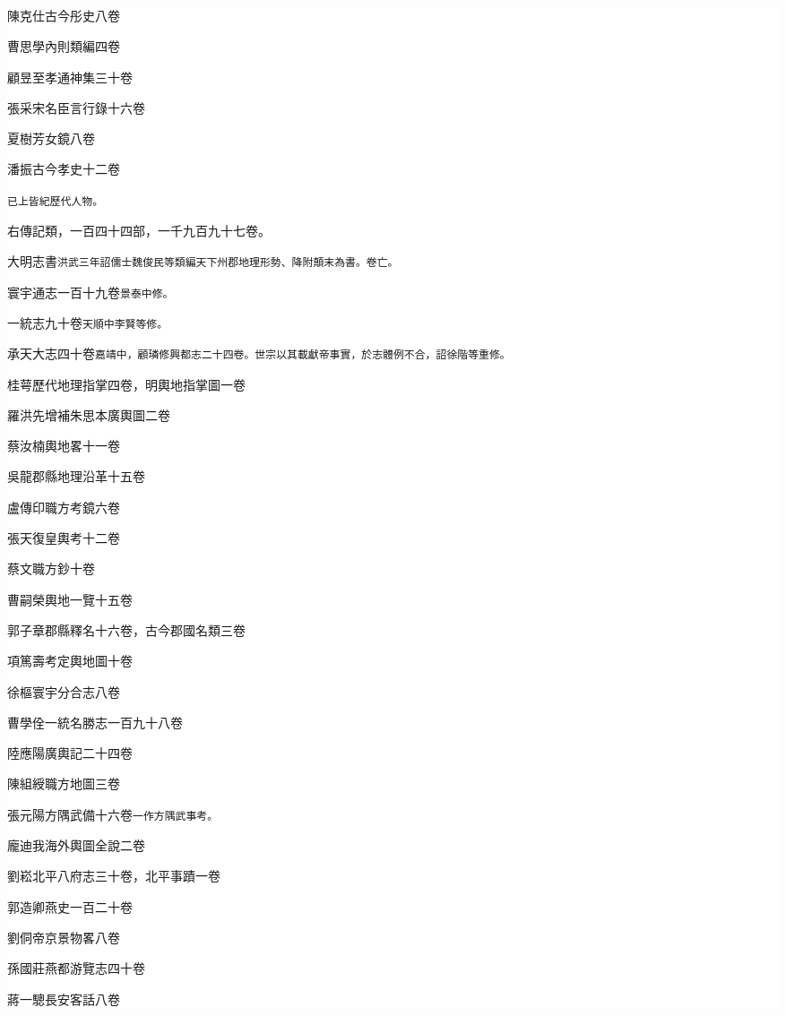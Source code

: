   陳克仕古今彤史八卷  

  曹思學內則類編四卷  

  顧昱至孝通神集三十卷  

  張采宋名臣言行錄十六卷  

  夏樹芳女鏡八卷  

  潘振古今孝史十二卷  

  `已上皆紀歷代人物。`

右傳記類，一百四十四部，一千九百九十七卷。

大明志書`洪武三年詔儒士魏俊民等類編天下州郡地理形勢、降附顛末為書。卷亡。`  

  寰宇通志一百十九卷`景泰中修。`  

  一統志九十卷`天順中李賢等修。`  

  承天大志四十卷`嘉靖中，顧璘修興都志二十四卷。世宗以其載獻帝事實，於志體例不合，詔徐階等重修。`  

  桂萼歷代地理指掌四卷，明輿地指掌圖一卷  

  羅洪先增補朱思本廣輿圖二卷  

  蔡汝楠輿地畧十一卷  

  吳龍郡縣地理沿革十五卷  

  盧傳印職方考鏡六卷  

  張天復皇輿考十二卷  

  蔡文職方鈔十卷  

  曹嗣榮輿地一覽十五卷  

  郭子章郡縣釋名十六卷，古今郡國名類三卷  

  項篤壽考定輿地圖十卷  

  徐樞寰宇分合志八卷  

  曹學佺一統名勝志一百九十八卷  

  陸應陽廣輿記二十四卷  

  陳組綬職方地圖三卷  

  張元陽方隅武備十六卷`一作方隅武事考。`  

  龐迪我海外輿圖全說二卷  

  劉崧北平八府志三十卷，北平事蹟一卷  

  郭造卿燕史一百二十卷  

  劉侗帝京景物畧八卷  

  孫國莊燕都游覽志四十卷  

  蔣一驄長安客話八卷  
